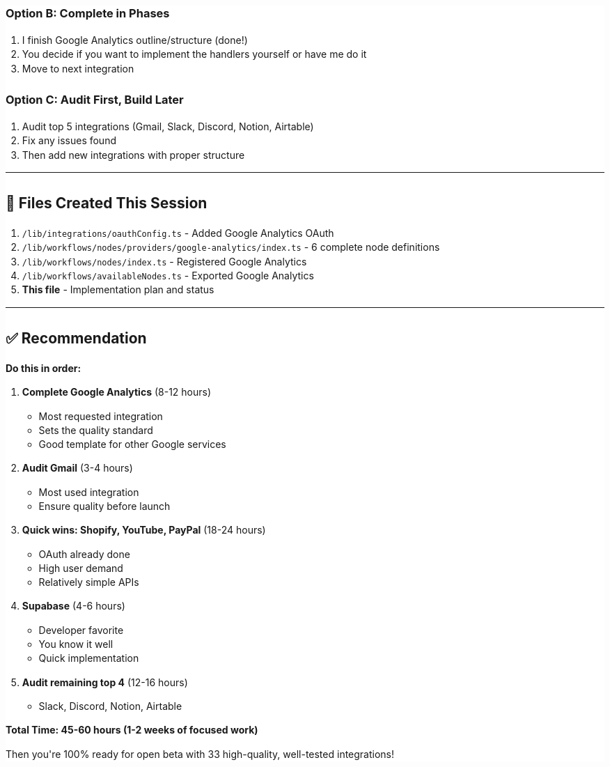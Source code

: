 ### Option B: Complete in Phases
1. I finish Google Analytics outline/structure (done!)
2. You decide if you want to implement the handlers yourself or have me do it
3. Move to next integration

### Option C: Audit First, Build Later
1. Audit top 5 integrations (Gmail, Slack, Discord, Notion, Airtable)
2. Fix any issues found
3. Then add new integrations with proper structure

---

## 📝 Files Created This Session

1. `/lib/integrations/oauthConfig.ts` - Added Google Analytics OAuth
2. `/lib/workflows/nodes/providers/google-analytics/index.ts` - 6 complete node definitions
3. `/lib/workflows/nodes/index.ts` - Registered Google Analytics
4. `/lib/workflows/availableNodes.ts` - Exported Google Analytics
5. **This file** - Implementation plan and status

---

## ✅ Recommendation

**Do this in order:**

1. **Complete Google Analytics** (8-12 hours)
   - Most requested integration
   - Sets the quality standard
   - Good template for other Google services

2. **Audit Gmail** (3-4 hours)
   - Most used integration
   - Ensure quality before launch

3. **Quick wins: Shopify, YouTube, PayPal** (18-24 hours)
   - OAuth already done
   - High user demand
   - Relatively simple APIs

4. **Supabase** (4-6 hours)
   - Developer favorite
   - You know it well
   - Quick implementation

5. **Audit remaining top 4** (12-16 hours)
   - Slack, Discord, Notion, Airtable

**Total Time: 45-60 hours (1-2 weeks of focused work)**

Then you're 100% ready for open beta with 33 high-quality, well-tested integrations!
